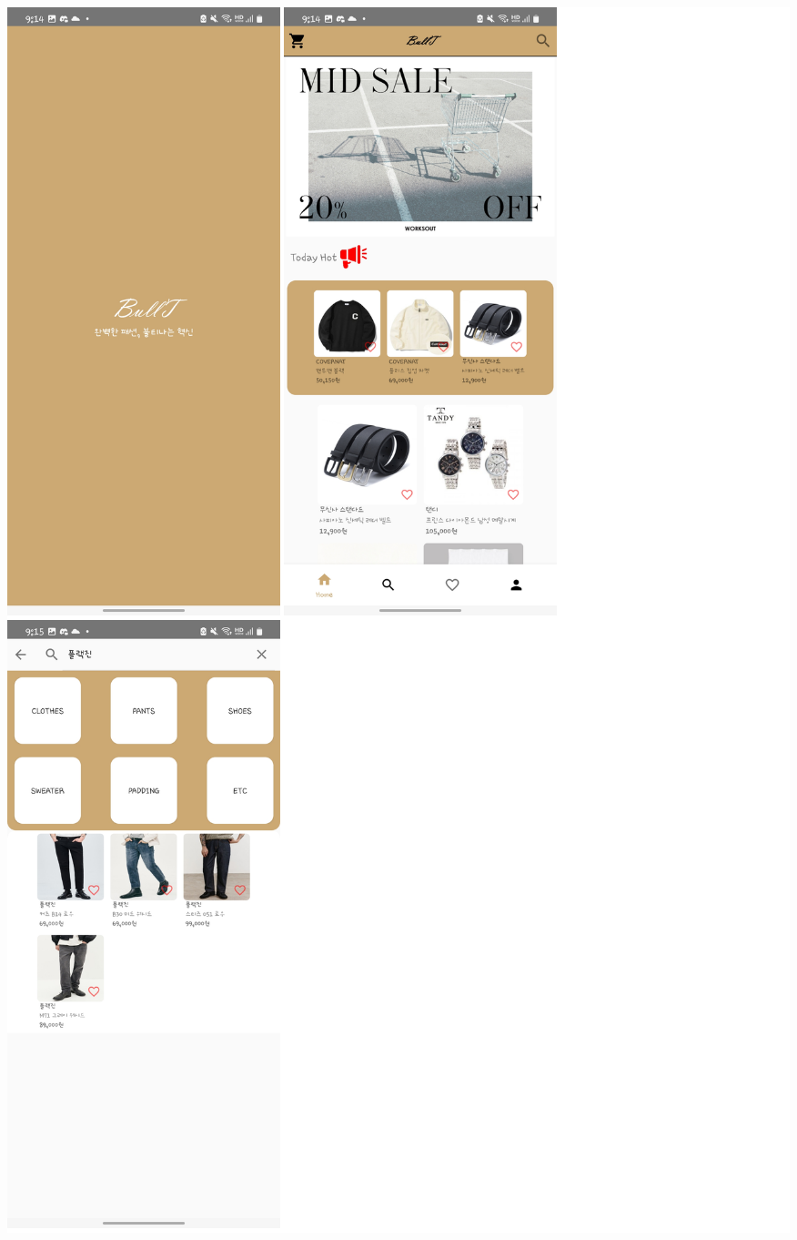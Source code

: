 <img src ="./Gallery/1.jpg" width="300"> <img src ="./Gallery/2.jpg" width="300" margin- = "40"> <img src ="./Gallery/3.jpg" width="300">